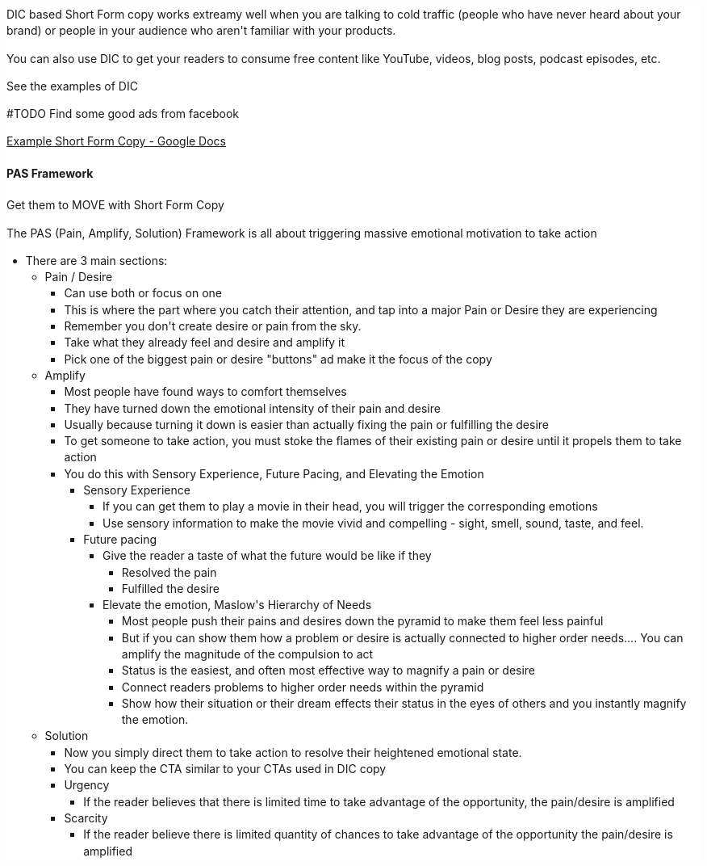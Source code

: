 DIC based Short Form copy works extreamy well when you are talking to cold traffic (people who have never heard about your brand) or people in your audience who aren't familiar with your products.

You can also use DIC to get your readers to consume free content like YouTube, videos, blog posts, podcast episodes, etc.

See the examples of DIC

#TODO Find some good ads from facebook

[Example Short Form Copy - Google Docs](https://docs.google.com/document/d/1eBxkJsbl5m4DyvpMweRd6hHvLpayYCUIUbOvC-vhloo/edit)

#### PAS Framework

Get them to MOVE with Short Form Copy

The PAS (Pain, Amplify, Solution) Framework is all about triggering massive emotional motivation to take action

* There are 3 main sections:
  * Pain / Desire
    * Can use both or focus on one
    * This is where the part where you catch their attention, and tap into a major Pain or Desire they are experiencing
    * Remember you don't create desire or pain from the sky.
    * Take what they already feel and desire and amplify it
    * Pick one of the biggest pain or desire "buttons" ad make it the focus of the copy
  * Amplify
    * Most people have found ways to comfort themselves
    * They have turned down the emotional intensity of their pain and desire
    * Usually because turning it down is easier than actually fixing the pain or fulfilling the desire
    * To get someone to take action, you must stoke the flames of their existing pain or desire until it propels them to take action
    * You do this with Sensory Experience, Future Pacing, and Elevating the Emotion
      * Sensory Experience
        * If you can get them to play a movie in their head, you will trigger the corresponding emotions
        * Use sensory information to make the movie vivid and compelling - sight, smell, sound, taste, and feel.
      * Future pacing
        * Give the reader a taste of what the future would be like if they
          * Resolved the pain
          * Fulfilled the desire
        * Elevate the emotion, Maslow's Hierarchy of Needs
          * Most people push their pains and desires  down the pyramid to make them feel less painful
          * But if you can show them how a problem or desire is actually connected to higher order needs.... You can amplify the magnitude of the compulsion to act
          * Status is the easiest, and often most effective way to magnify a pain or desire
          * Connect readers problems to higher order needs within the pyramid
          * Show how their situation or their dream effects their status in the eyes of others and you instantly magnify the emotion.
  * Solution
    * Now you simply direct them to take action to resolve their heightened emotional state.
    * You can keep the CTA similar to your CTAs used in DIC copy
    * Urgency
      * If the reader believes that there is limited time to take advantage of the opportunity, the pain/desire is amplified
    * Scarcity
      * If the reader believe there is limited quantity of chances to take advantage of the opportunity the pain/desire is amplified
